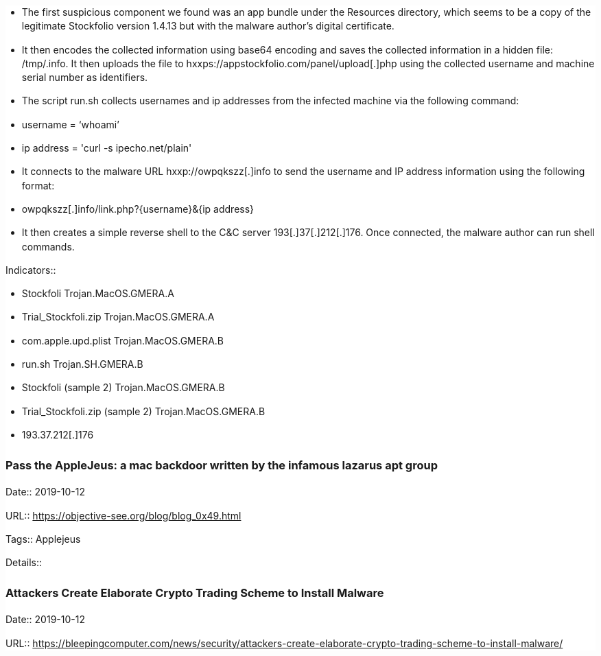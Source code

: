 - The first suspicious component we found was an app bundle under the Resources directory, which seems to be a copy of the legitimate Stockfolio version 1.4.13 but with the malware author’s digital certificate.

- It then encodes the collected information using base64 encoding and saves the collected information in a hidden file: /tmp/.info. It then uploads the file to hxxps://appstockfolio.com/panel/upload[.]php using the collected username and machine serial number as identifiers.

- The script run.sh collects usernames and ip addresses from the infected machine via the following command:

- username = ‘whoami’

- ip address = 'curl -s ipecho.net/plain'

- It connects to the malware URL hxxp://owpqkszz[.]info to send the username and IP address information using the following format:

- owpqkszz[.]info/link.php?{username}&{ip address}

- It then creates a simple reverse shell to the C&C server 193[.]37[.]212[.]176. Once connected, the malware author can run shell commands.

Indicators:: 

- Stockfoli Trojan.MacOS.GMERA.A

- Trial_Stockfoli.zip Trojan.MacOS.GMERA.A

- com.apple.upd.plist Trojan.MacOS.GMERA.B

- run.sh Trojan.SH.GMERA.B

- Stockfoli (sample 2) Trojan.MacOS.GMERA.B

- Trial_Stockfoli.zip (sample 2) Trojan.MacOS.GMERA.B

- 193.37.212[.]176



### Pass the AppleJeus: a mac backdoor written by the infamous lazarus apt group

Date:: 2019-10-12

URL:: https://objective-see.org/blog/blog_0x49.html

Tags:: Applejeus

Details:: 



### Attackers Create Elaborate Crypto Trading Scheme to Install Malware

Date:: 2019-10-12

URL:: https://bleepingcomputer.com/news/security/attackers-create-elaborate-crypto-trading-scheme-to-install-malware/
